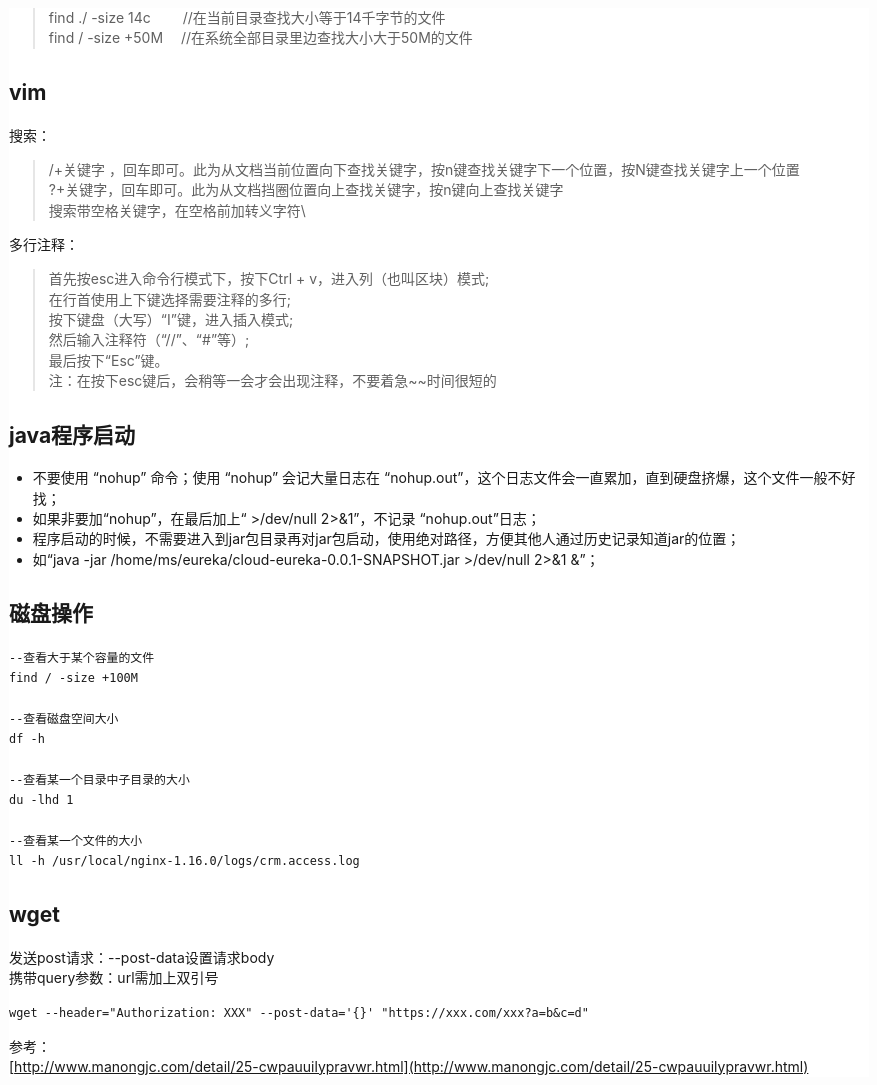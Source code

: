 > find ./ -size 14c &emsp;&emsp;//在当前目录查找大小等于14千字节的文件  
> find / -size +50M  &emsp;//在系统全部目录里边查找大小大于50M的文件  

## vim
搜索：  
> /+关键字 ，回车即可。此为从文档当前位置向下查找关键字，按n键查找关键字下一个位置，按N键查找关键字上一个位置  
> ?+关键字，回车即可。此为从文档挡圈位置向上查找关键字，按n键向上查找关键字  
> 搜索带空格关键字，在空格前加转义字符\  

多行注释：  
> 首先按esc进入命令行模式下，按下Ctrl + v，进入列（也叫区块）模式;  
> 在行首使用上下键选择需要注释的多行;  
> 按下键盘（大写）“I”键，进入插入模式;  
> 然后输入注释符（“//”、“#”等）;  
> 最后按下“Esc”键。  
> 注：在按下esc键后，会稍等一会才会出现注释，不要着急~~时间很短的  

## java程序启动
- 不要使用 “nohup” 命令；使用 “nohup” 会记大量日志在 “nohup.out”，这个日志文件会一直累加，直到硬盘挤爆，这个文件一般不好找；
- 如果非要加“nohup”，在最后加上“ >/dev/null 2>&1”，不记录 “nohup.out”日志；
- 程序启动的时候，不需要进入到jar包目录再对jar包启动，使用绝对路径，方便其他人通过历史记录知道jar的位置；
- 如“java -jar /home/ms/eureka/cloud-eureka-0.0.1-SNAPSHOT.jar >/dev/null 2>&1 &”；

## 磁盘操作
```shell script
--查看大于某个容量的文件
find / -size +100M

--查看磁盘空间大小
df -h

--查看某一个目录中子目录的大小
du -lhd 1

--查看某一个文件的大小
ll -h /usr/local/nginx-1.16.0/logs/crm.access.log
```

## wget
发送post请求：--post-data设置请求body  
携带query参数：url需加上双引号  
```shell
wget --header="Authorization: XXX" --post-data='{}' "https://xxx.com/xxx?a=b&c=d"
```
参考：  
[http://www.manongjc.com/detail/25-cwpauuilypravwr.html](http://www.manongjc.com/detail/25-cwpauuilypravwr.html)  
